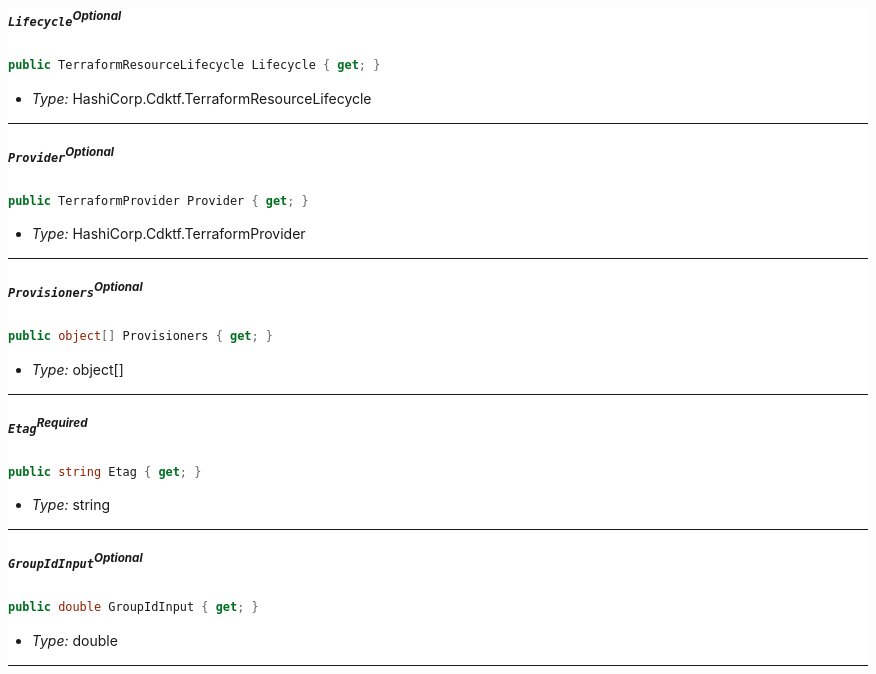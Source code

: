 
##### `Lifecycle`<sup>Optional</sup> <a name="Lifecycle" id="@cdktf/provider-github.emuGroupMapping.EmuGroupMapping.property.lifecycle"></a>

```csharp
public TerraformResourceLifecycle Lifecycle { get; }
```

- *Type:* HashiCorp.Cdktf.TerraformResourceLifecycle

---

##### `Provider`<sup>Optional</sup> <a name="Provider" id="@cdktf/provider-github.emuGroupMapping.EmuGroupMapping.property.provider"></a>

```csharp
public TerraformProvider Provider { get; }
```

- *Type:* HashiCorp.Cdktf.TerraformProvider

---

##### `Provisioners`<sup>Optional</sup> <a name="Provisioners" id="@cdktf/provider-github.emuGroupMapping.EmuGroupMapping.property.provisioners"></a>

```csharp
public object[] Provisioners { get; }
```

- *Type:* object[]

---

##### `Etag`<sup>Required</sup> <a name="Etag" id="@cdktf/provider-github.emuGroupMapping.EmuGroupMapping.property.etag"></a>

```csharp
public string Etag { get; }
```

- *Type:* string

---

##### `GroupIdInput`<sup>Optional</sup> <a name="GroupIdInput" id="@cdktf/provider-github.emuGroupMapping.EmuGroupMapping.property.groupIdInput"></a>

```csharp
public double GroupIdInput { get; }
```

- *Type:* double

---
